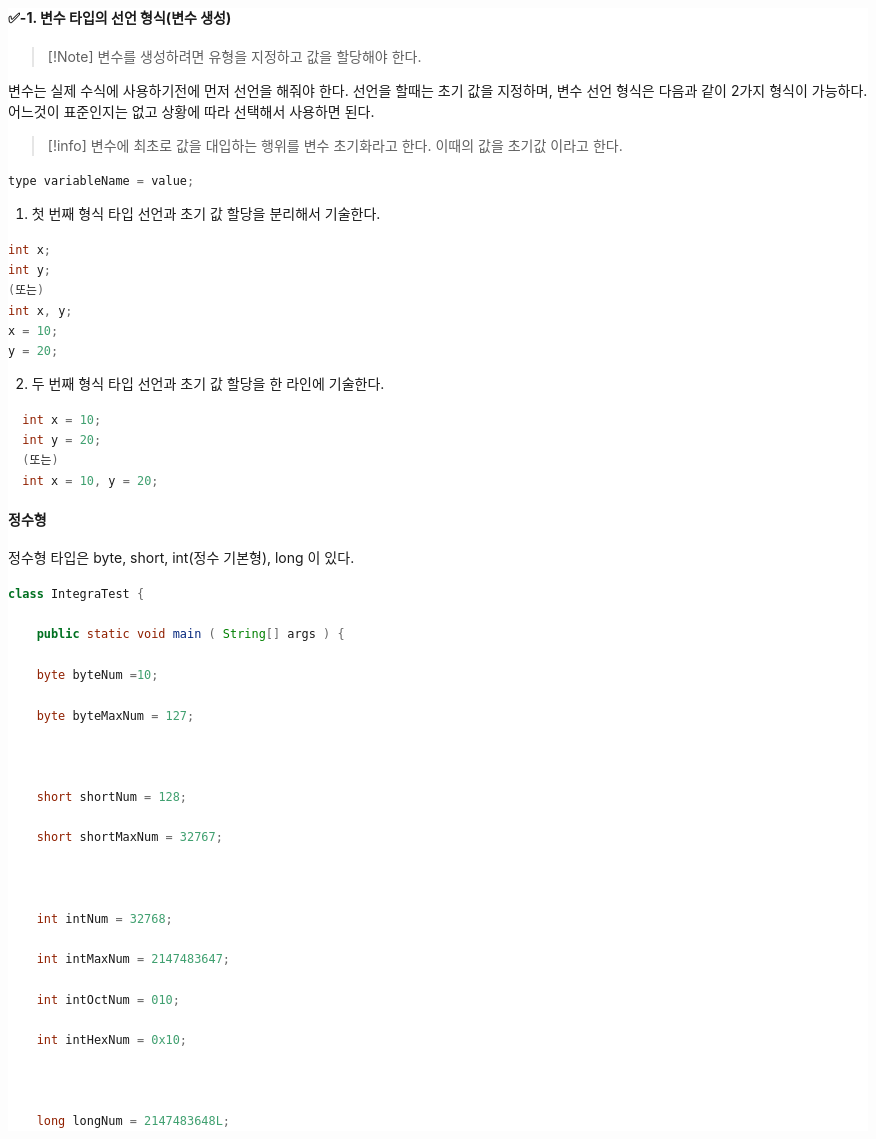 #### ✅-1. 변수 타입의 선언 형식(변수 생성)
>[!Note] 변수를 생성하려면 유형을 지정하고 값을 할당해야 한다.
>

변수는 실제 수식에 사용하기전에 먼저 선언을 해줘야 한다.
선언을 할때는 초기 값을 지정하며, 변수 선언 형식은 다음과 같이 2가지 형식이 가능하다. 
어느것이 표준인지는 없고 상황에 따라 선택해서 사용하면 된다.

> [!info]
> 변수에 최초로 값을 대입하는 행위를 변수 초기화라고 한다.
> 이때의 값을 초기값 이라고 한다.


````java
type variableName = value;
````

1. 첫 번째 형식
   타입 선언과 초기 값 할당을 분리해서 기술한다.
```java
int x;
int y;
(또는)
int x, y;
x = 10;
y = 20;
```

2. 두 번째 형식 
   타입 선언과 초기 값 할당을 한 라인에 기술한다.
 ```java
   int x = 10;
   int y = 20;
   (또는)
   int x = 10, y = 20;
```

#### 정수형
정수형 타입은 byte, short, int(정수 기본형), long 이 있다.

```java
class IntegraTest {

    public static void main ( String[] args ) {

    byte byteNum =10;

    byte byteMaxNum = 127;

  

    short shortNum = 128;

    short shortMaxNum = 32767;

  

    int intNum = 32768;

    int intMaxNum = 2147483647;

    int intOctNum = 010;

    int intHexNum = 0x10;

  

    long longNum = 2147483648L;
```